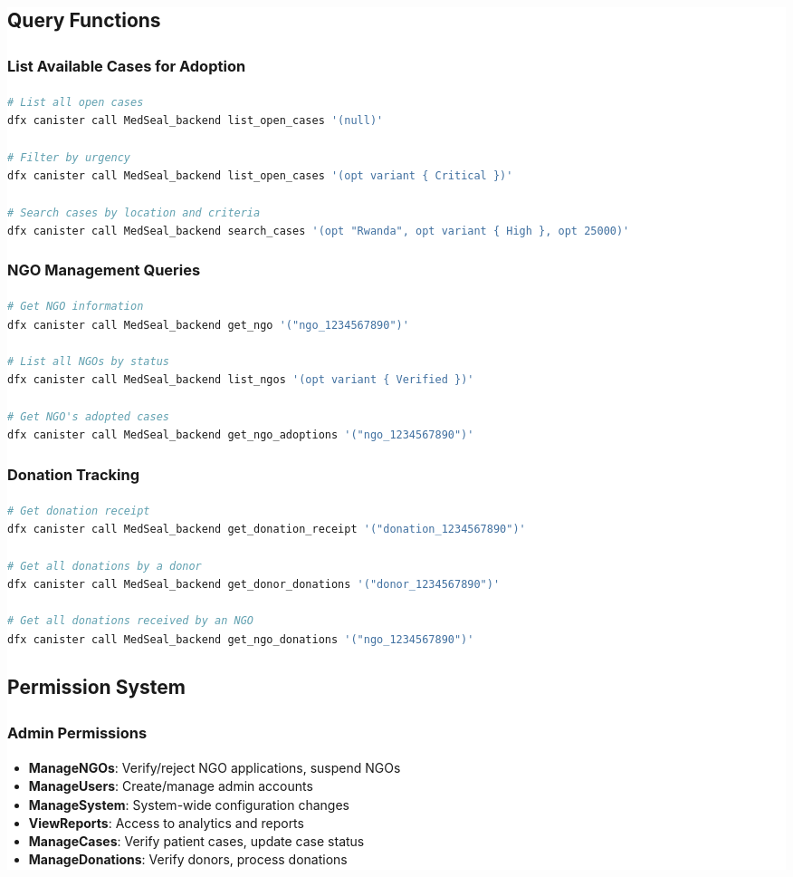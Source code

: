 ## Query Functions

### List Available Cases for Adoption

```bash
# List all open cases
dfx canister call MedSeal_backend list_open_cases '(null)'

# Filter by urgency
dfx canister call MedSeal_backend list_open_cases '(opt variant { Critical })'

# Search cases by location and criteria
dfx canister call MedSeal_backend search_cases '(opt "Rwanda", opt variant { High }, opt 25000)'
```

### NGO Management Queries

```bash
# Get NGO information
dfx canister call MedSeal_backend get_ngo '("ngo_1234567890")'

# List all NGOs by status
dfx canister call MedSeal_backend list_ngos '(opt variant { Verified })'

# Get NGO's adopted cases
dfx canister call MedSeal_backend get_ngo_adoptions '("ngo_1234567890")'
```

### Donation Tracking

```bash
# Get donation receipt
dfx canister call MedSeal_backend get_donation_receipt '("donation_1234567890")'

# Get all donations by a donor
dfx canister call MedSeal_backend get_donor_donations '("donor_1234567890")'

# Get all donations received by an NGO
dfx canister call MedSeal_backend get_ngo_donations '("ngo_1234567890")'
```

## Permission System

### Admin Permissions

- **ManageNGOs**: Verify/reject NGO applications, suspend NGOs
- **ManageUsers**: Create/manage admin accounts
- **ManageSystem**: System-wide configuration changes
- **ViewReports**: Access to analytics and reports
- **ManageCases**: Verify patient cases, update case status
- **ManageDonations**: Verify donors, process donations
